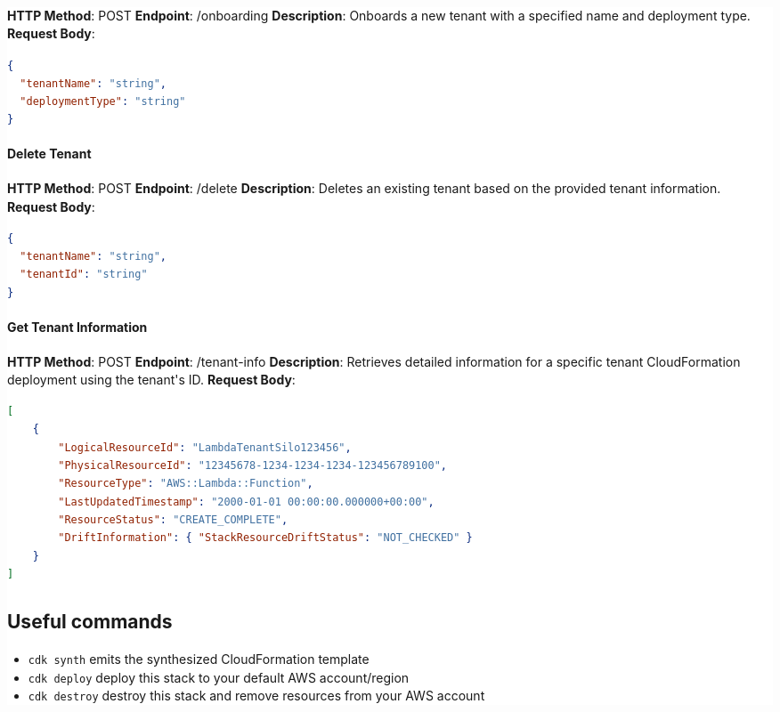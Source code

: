 **HTTP Method**: POST
**Endpoint**: /onboarding
**Description**: Onboards a new tenant with a specified name and deployment type.
**Request Body**:


```json
{
  "tenantName": "string",
  "deploymentType": "string"
}
```


#### Delete Tenant

**HTTP Method**: POST
**Endpoint**: /delete
**Description**: Deletes an existing tenant based on the provided tenant information.
**Request Body**:

```json
{
  "tenantName": "string",
  "tenantId": "string"
}
```

#### Get Tenant Information

**HTTP Method**: POST
**Endpoint**: /tenant-info
**Description**: Retrieves detailed information for a specific tenant CloudFormation deployment using the tenant's ID.
**Request Body**:

```json
[
    {
        "LogicalResourceId": "LambdaTenantSilo123456",
        "PhysicalResourceId": "12345678-1234-1234-1234-123456789100",
        "ResourceType": "AWS::Lambda::Function",
        "LastUpdatedTimestamp": "2000-01-01 00:00:00.000000+00:00",
        "ResourceStatus": "CREATE_COMPLETE",
        "DriftInformation": { "StackResourceDriftStatus": "NOT_CHECKED" }
    }
]
```


## Useful commands
 * `cdk synth`       emits the synthesized CloudFormation template
 * `cdk deploy`      deploy this stack to your default AWS account/region
 * `cdk destroy`     destroy this stack and remove resources from your AWS account

